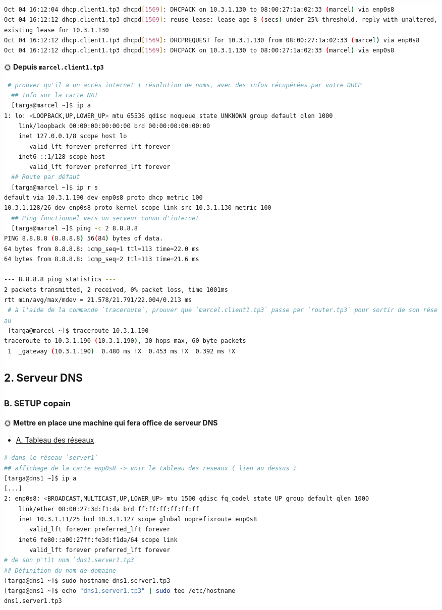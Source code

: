 ```bash
Oct 04 16:12:04 dhcp.client1.tp3 dhcpd[1569]: DHCPACK on 10.3.1.130 to 08:00:27:1a:02:33 (marcel) via enp0s8
Oct 04 16:12:12 dhcp.client1.tp3 dhcpd[1569]: reuse_lease: lease age 8 (secs) under 25% threshold, reply with unaltered, existing lease for 10.3.1.130
Oct 04 16:12:12 dhcp.client1.tp3 dhcpd[1569]: DHCPREQUEST for 10.3.1.130 from 08:00:27:1a:02:33 (marcel) via enp0s8
Oct 04 16:12:12 dhcp.client1.tp3 dhcpd[1569]: DHCPACK on 10.3.1.130 to 08:00:27:1a:02:33 (marcel) via enp0s8
```

🌞 **Depuis `marcel.client1.tp3`**

```bash
 # prouver qu'il a un accès internet + résolution de noms, avec des infos récupérées par votre DHCP
  ## Info sur la carte NAT
  [targa@marcel ~]$ ip a
1: lo: <LOOPBACK,UP,LOWER_UP> mtu 65536 qdisc noqueue state UNKNOWN group default qlen 1000
    link/loopback 00:00:00:00:00:00 brd 00:00:00:00:00:00
    inet 127.0.0.1/8 scope host lo
       valid_lft forever preferred_lft forever
    inet6 ::1/128 scope host
       valid_lft forever preferred_lft forever
  ## Route par défaut
  [targa@marcel ~]$ ip r s
default via 10.3.1.190 dev enp0s8 proto dhcp metric 100
10.3.1.128/26 dev enp0s8 proto kernel scope link src 10.3.1.130 metric 100
  ## Ping fonctionnel vers un serveur connu d'internet
  [targa@marcel ~]$ ping -c 2 8.8.8.8
PING 8.8.8.8 (8.8.8.8) 56(84) bytes of data.
64 bytes from 8.8.8.8: icmp_seq=1 ttl=113 time=22.0 ms
64 bytes from 8.8.8.8: icmp_seq=2 ttl=113 time=21.6 ms

--- 8.8.8.8 ping statistics ---
2 packets transmitted, 2 received, 0% packet loss, time 1001ms
rtt min/avg/max/mdev = 21.578/21.791/22.004/0.213 ms
 # à l'aide de la commande `traceroute`, prouver que `marcel.client1.tp3` passe par `router.tp3` pour sortir de son réseau
 [targa@marcel ~]$ traceroute 10.3.1.190
traceroute to 10.3.1.190 (10.3.1.190), 30 hops max, 60 byte packets
 1  _gateway (10.3.1.190)  0.480 ms !X  0.453 ms !X  0.392 ms !X 
```
## 2. Serveur DNS

### B. SETUP copain

🌞 **Mettre en place une machine qui fera office de serveur DNS**
- [A. Tableau des réseaux](#a-tableau-des-reseaux)
```bash
# dans le réseau `server1`
## affichage de la carte enp0s8 -> voir le tableau des reseaux ( lien au dessus )
[targa@dns1 ~]$ ip a
[...]
2: enp0s8: <BROADCAST,MULTICAST,UP,LOWER_UP> mtu 1500 qdisc fq_codel state UP group default qlen 1000
    link/ether 08:00:27:3d:f1:da brd ff:ff:ff:ff:ff:ff
    inet 10.3.1.11/25 brd 10.3.1.127 scope global noprefixroute enp0s8
       valid_lft forever preferred_lft forever
    inet6 fe80::a00:27ff:fe3d:f1da/64 scope link
       valid_lft forever preferred_lft forever
# de son p'tit nom `dns1.server1.tp3`
## Définition du nom de domaine
[targa@dns1 ~]$ sudo hostname dns1.server1.tp3
[targa@dns1 ~]$ echo "dns1.server1.tp3" | sudo tee /etc/hostname
dns1.server1.tp3
```